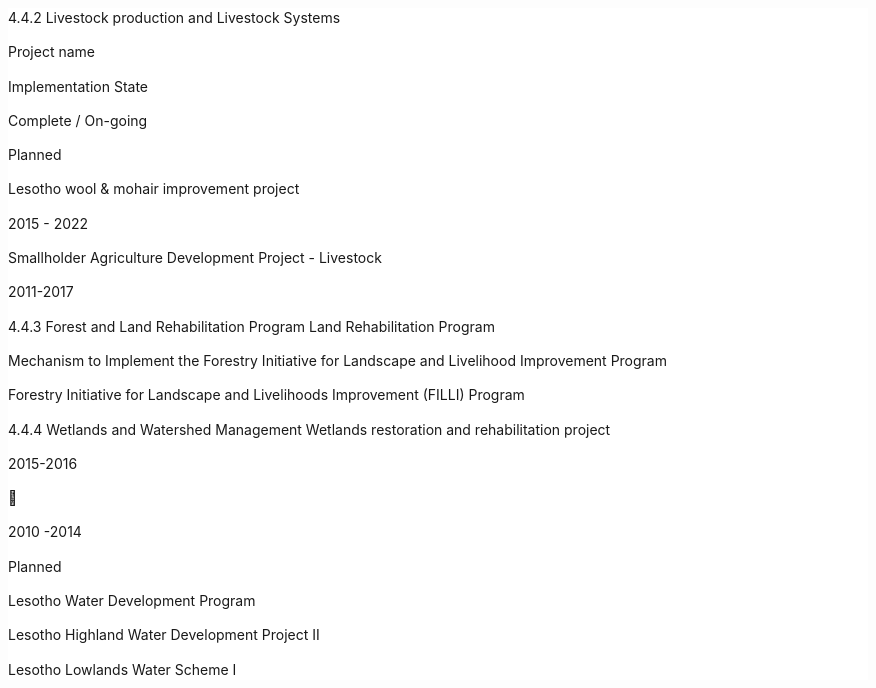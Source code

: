  

4.4.2  Livestock production and Livestock Systems 

Project name 

Implementation State 

Complete / On-going  

Planned 

Lesotho wool & mohair improvement project 

 

2015 - 2022 

Smallholder Agriculture Development Project - Livestock 

2011-2017 

 

4.4.3  Forest and Land Rehabilitation Program 
Land Rehabilitation Program 

Mechanism to Implement the Forestry Initiative for 
Landscape and Livelihood Improvement Program 

Forestry Initiative for Landscape and Livelihoods 
Improvement (FILLI)  Program 

4.4.4  Wetlands and Watershed Management 
Wetlands restoration and rehabilitation project 

 

2015-2016 

 

 

 

 

 

 

2010 -2014  

 

 

Planned 

 
Lesotho Water 
Development 
Program 

Lesotho Highland Water 
Development Project II 

Lesotho Lowlands Water Scheme I 
